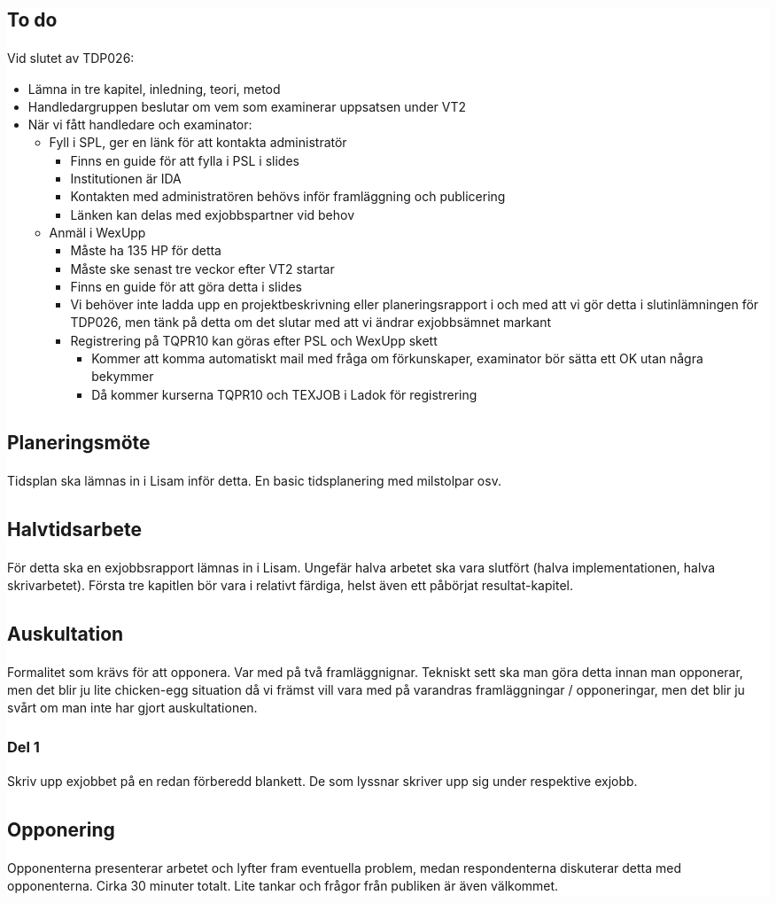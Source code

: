 ## To do

Vid slutet av TDP026:

- Lämna in tre kapitel, inledning, teori, metod
- Handledargruppen beslutar om vem som examinerar uppsatsen under VT2
- När vi fått handledare och examinator:
  - Fyll i SPL, ger en länk för att kontakta administratör
    - Finns en guide för att fylla i PSL i slides
    - Institutionen är IDA
    - Kontakten med administratören behövs inför framläggning och publicering
    - Länken kan delas med exjobbspartner vid behov
  - Anmäl i WexUpp
    - Måste ha 135 HP för detta
    - Måste ske senast tre veckor efter VT2 startar
    - Finns en guide för att göra detta i slides
    - Vi behöver inte ladda upp en projektbeskrivning eller planeringsrapport i
      och med att vi gör detta i slutinlämningen för TDP026, men tänk på detta
      om det slutar med att vi ändrar exjobbsämnet markant
    - Registrering på TQPR10 kan göras efter PSL och WexUpp skett
      - Kommer att komma automatiskt mail med fråga om förkunskaper, examinator
        bör sätta ett OK utan några bekymmer
      - Då kommer kurserna TQPR10 och TEXJOB i Ladok för registrering

## Planeringsmöte

Tidsplan ska lämnas in i Lisam inför detta. En basic tidsplanering med
milstolpar osv.

## Halvtidsarbete

För detta ska en exjobbsrapport lämnas in i Lisam. Ungefär halva arbetet ska
vara slutfört (halva implementationen, halva skrivarbetet). Första tre kapitlen
bör vara i relativt färdiga, helst även ett påbörjat resultat-kapitel.

## Auskultation

Formalitet som krävs för att opponera. Var med på två framläggnignar. Tekniskt
sett ska man göra detta innan man opponerar, men det blir ju lite chicken-egg
situation då vi främst vill vara med på varandras framläggningar / opponeringar,
men det blir ju svårt om man inte har gjort auskultationen.

### Del 1

Skriv upp exjobbet på en redan förberedd blankett. De som lyssnar skriver upp
sig under respektive exjobb.

## Opponering

Opponenterna presenterar arbetet och lyfter fram eventuella problem, medan
respondenterna diskuterar detta med opponenterna. Cirka 30 minuter totalt. Lite
tankar och frågor från publiken är även välkommet.

